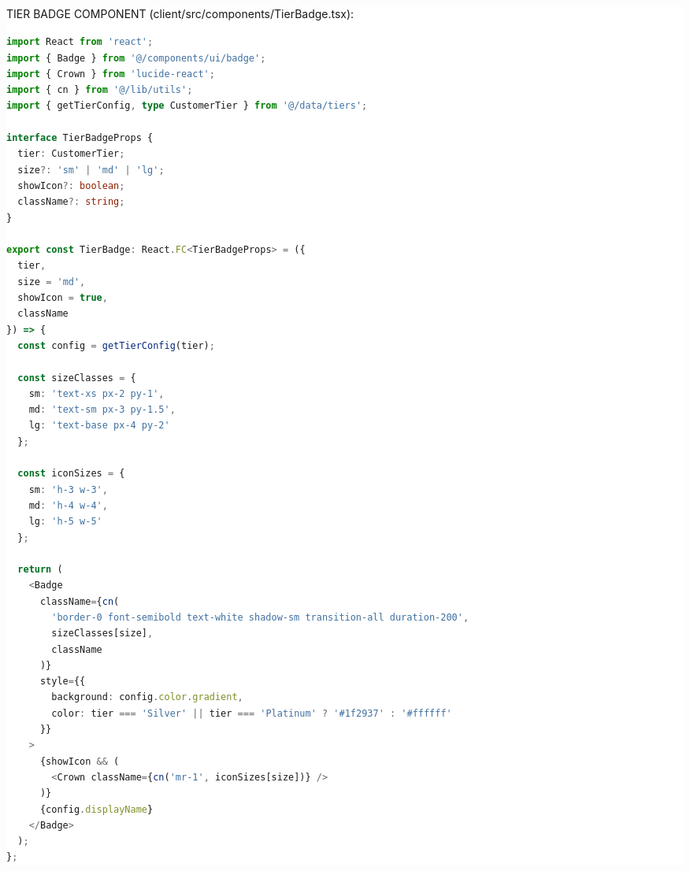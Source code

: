 TIER BADGE COMPONENT (client/src/components/TierBadge.tsx):
```typescript
import React from 'react';
import { Badge } from '@/components/ui/badge';
import { Crown } from 'lucide-react';
import { cn } from '@/lib/utils';
import { getTierConfig, type CustomerTier } from '@/data/tiers';

interface TierBadgeProps {
  tier: CustomerTier;
  size?: 'sm' | 'md' | 'lg';
  showIcon?: boolean;
  className?: string;
}

export const TierBadge: React.FC<TierBadgeProps> = ({
  tier,
  size = 'md',
  showIcon = true,
  className
}) => {
  const config = getTierConfig(tier);
  
  const sizeClasses = {
    sm: 'text-xs px-2 py-1',
    md: 'text-sm px-3 py-1.5',
    lg: 'text-base px-4 py-2'
  };

  const iconSizes = {
    sm: 'h-3 w-3',
    md: 'h-4 w-4',
    lg: 'h-5 w-5'
  };

  return (
    <Badge
      className={cn(
        'border-0 font-semibold text-white shadow-sm transition-all duration-200',
        sizeClasses[size],
        className
      )}
      style={{
        background: config.color.gradient,
        color: tier === 'Silver' || tier === 'Platinum' ? '#1f2937' : '#ffffff'
      }}
    >
      {showIcon && (
        <Crown className={cn('mr-1', iconSizes[size])} />
      )}
      {config.displayName}
    </Badge>
  );
};
```
